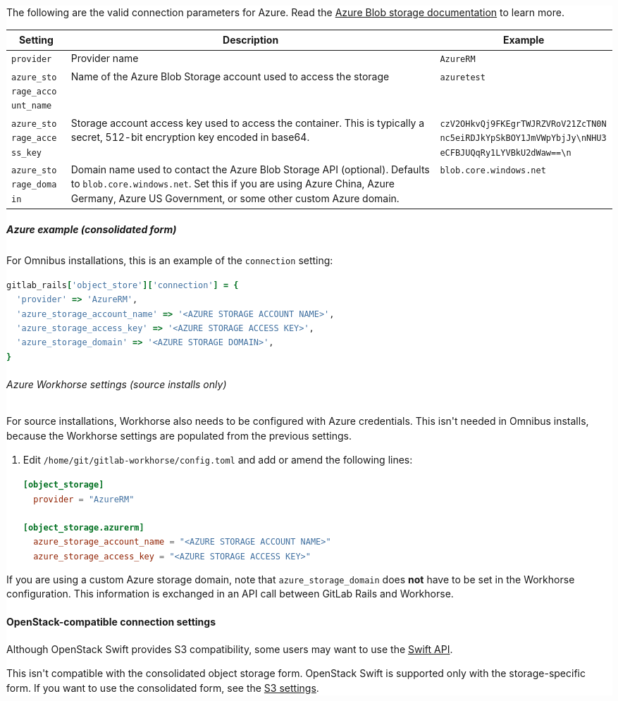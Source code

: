 The following are the valid connection parameters for Azure. Read the
[Azure Blob storage documentation](https://docs.microsoft.com/en-us/azure/storage/blobs/storage-blobs-introduction)
to learn more.

| Setting | Description | Example |
|---------|-------------|---------|
| `provider` | Provider name | `AzureRM` |
| `azure_storage_account_name` | Name of the Azure Blob Storage account used to access the storage | `azuretest` |
| `azure_storage_access_key` | Storage account access key used to access the container. This is typically a secret, 512-bit encryption key encoded in base64. | `czV2OHkvQj9FKEgrTWJRZVRoV21ZcTN0Nnc5eiRDJkYpSkBOY1JmVWpYbjJy\nNHU3eCFBJUQqRy1LYVBkU2dWaw==\n` |
| `azure_storage_domain` | Domain name used to contact the Azure Blob Storage API (optional). Defaults to `blob.core.windows.net`. Set this if you are using Azure China, Azure Germany, Azure US Government, or some other custom Azure domain. | `blob.core.windows.net` |

##### Azure example (consolidated form)

For Omnibus installations, this is an example of the `connection` setting:

```ruby
gitlab_rails['object_store']['connection'] = {
  'provider' => 'AzureRM',
  'azure_storage_account_name' => '<AZURE STORAGE ACCOUNT NAME>',
  'azure_storage_access_key' => '<AZURE STORAGE ACCESS KEY>',
  'azure_storage_domain' => '<AZURE STORAGE DOMAIN>',
}
```

###### Azure Workhorse settings (source installs only)

For source installations, Workhorse also needs to be configured with Azure
credentials. This isn't needed in Omnibus installs, because the Workhorse
settings are populated from the previous settings.

1. Edit `/home/git/gitlab-workhorse/config.toml` and add or amend the following lines:

   ```toml
   [object_storage]
     provider = "AzureRM"

   [object_storage.azurerm]
     azure_storage_account_name = "<AZURE STORAGE ACCOUNT NAME>"
     azure_storage_access_key = "<AZURE STORAGE ACCESS KEY>"
   ```

If you are using a custom Azure storage domain, note that
`azure_storage_domain` does **not** have to be set in the Workhorse
configuration. This information is exchanged in an API call between
GitLab Rails and Workhorse.

#### OpenStack-compatible connection settings

Although OpenStack Swift provides S3 compatibility, some users may want to use
the [Swift API](https://docs.openstack.org/swift/latest/api/object_api_v1_overview.html).

This isn't compatible with the consolidated object storage form. OpenStack Swift
is supported only with the storage-specific form. If you want to use the
consolidated form, see the [S3 settings](#s3-compatible-connection-settings).
